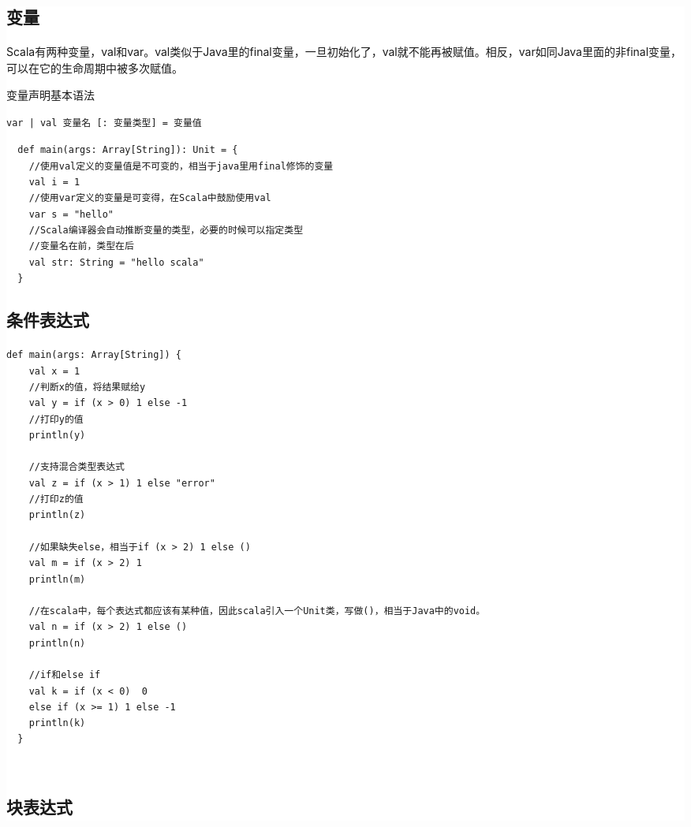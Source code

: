 ## 变量

Scala有两种变量，val和var。val类似于Java里的final变量，一旦初始化了，val就不能再被赋值。相反，var如同Java里面的非final变量，可以在它的生命周期中被多次赋值。

变量声明基本语法

```
var | val 变量名 [: 变量类型] = 变量值
```

```
  def main(args: Array[String]): Unit = {
    //使用val定义的变量值是不可变的，相当于java里用final修饰的变量
    val i = 1
    //使用var定义的变量是可变得，在Scala中鼓励使用val
    var s = "hello"
    //Scala编译器会自动推断变量的类型，必要的时候可以指定类型
    //变量名在前，类型在后
    val str: String = "hello scala"
  }
```

## 条件表达式

    def main(args: Array[String]) {
        val x = 1
        //判断x的值，将结果赋给y
        val y = if (x > 0) 1 else -1
        //打印y的值
        println(y)
    
        //支持混合类型表达式
        val z = if (x > 1) 1 else "error"
        //打印z的值
        println(z)
    
        //如果缺失else，相当于if (x > 2) 1 else ()
        val m = if (x > 2) 1
        println(m)
    
        //在scala中，每个表达式都应该有某种值，因此scala引入一个Unit类，写做()，相当于Java中的void。
        val n = if (x > 2) 1 else ()
        println(n)
    
        //if和else if
        val k = if (x < 0)  0
        else if (x >= 1) 1 else -1
        println(k) 
      }


​    
## 块表达式
